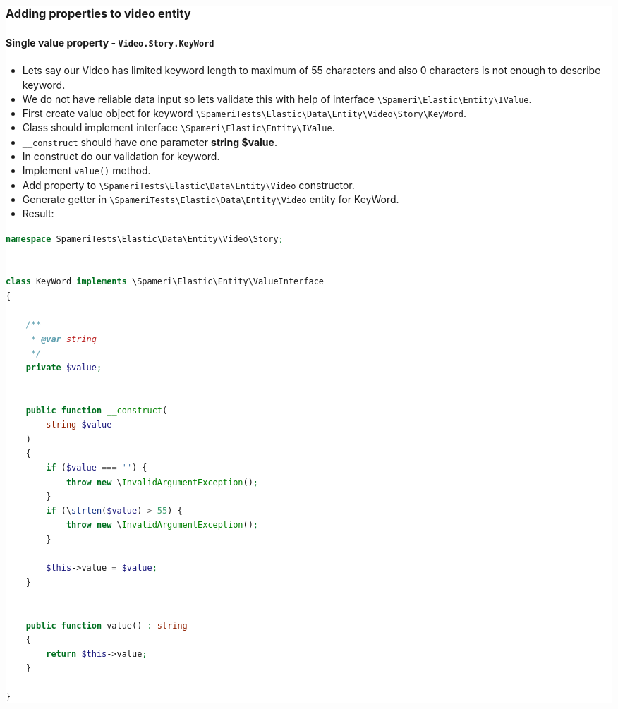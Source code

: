 ### Adding properties to video entity

#### Single value property - `Video.Story.KeyWord`

- Lets say our Video has limited keyword length to maximum of 55 characters and also 0 characters is not enough to 
describe keyword.
- We do not have reliable data input so lets validate this with help of interface `\Spameri\Elastic\Entity\IValue`.
- First create value object for keyword `\SpameriTests\Elastic\Data\Entity\Video\Story\KeyWord`. 
- Class should implement interface `\Spameri\Elastic\Entity\IValue`.
- `__construct` should have one parameter **string $value**.
- In construct do our validation for keyword.
- Implement `value()` method.
- Add property to `\SpameriTests\Elastic\Data\Entity\Video` constructor.
- Generate getter in `\SpameriTests\Elastic\Data\Entity\Video` entity for KeyWord. 
- Result:
```php
namespace SpameriTests\Elastic\Data\Entity\Video\Story;


class KeyWord implements \Spameri\Elastic\Entity\ValueInterface
{

	/**
	 * @var string
	 */
	private $value;


	public function __construct(
		string $value
	)
	{
		if ($value === '') {
			throw new \InvalidArgumentException();
		}
		if (\strlen($value) > 55) {
			throw new \InvalidArgumentException();
		}

		$this->value = $value;
	}


	public function value() : string
	{
		return $this->value;
	}

}
```

